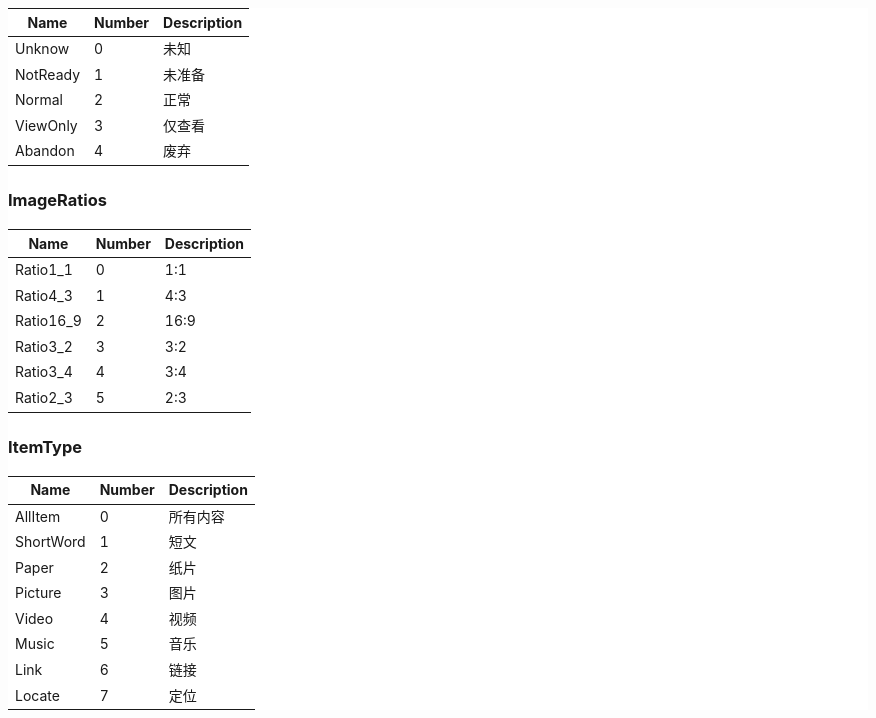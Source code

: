 
| Name | Number | Description |
| ---- | ------ | ----------- |
| Unknow | 0 | 未知 |
| NotReady | 1 | 未准备 |
| Normal | 2 | 正常 |
| ViewOnly | 3 | 仅查看 |
| Abandon | 4 | 废弃 |



<a name="rankquantity-voyager-api-ImageRatios"></a>

### ImageRatios


| Name | Number | Description |
| ---- | ------ | ----------- |
| Ratio1_1 | 0 | 1:1 |
| Ratio4_3 | 1 | 4:3 |
| Ratio16_9 | 2 | 16:9 |
| Ratio3_2 | 3 | 3:2 |
| Ratio3_4 | 4 | 3:4 |
| Ratio2_3 | 5 | 2:3 |



<a name="rankquantity-voyager-api-ItemType"></a>

### ItemType


| Name | Number | Description |
| ---- | ------ | ----------- |
| AllItem | 0 | 所有内容 |
| ShortWord | 1 | 短文 |
| Paper | 2 | 纸片 |
| Picture | 3 | 图片 |
| Video | 4 | 视频 |
| Music | 5 | 音乐 |
| Link | 6 | 链接 |
| Locate | 7 | 定位 |
